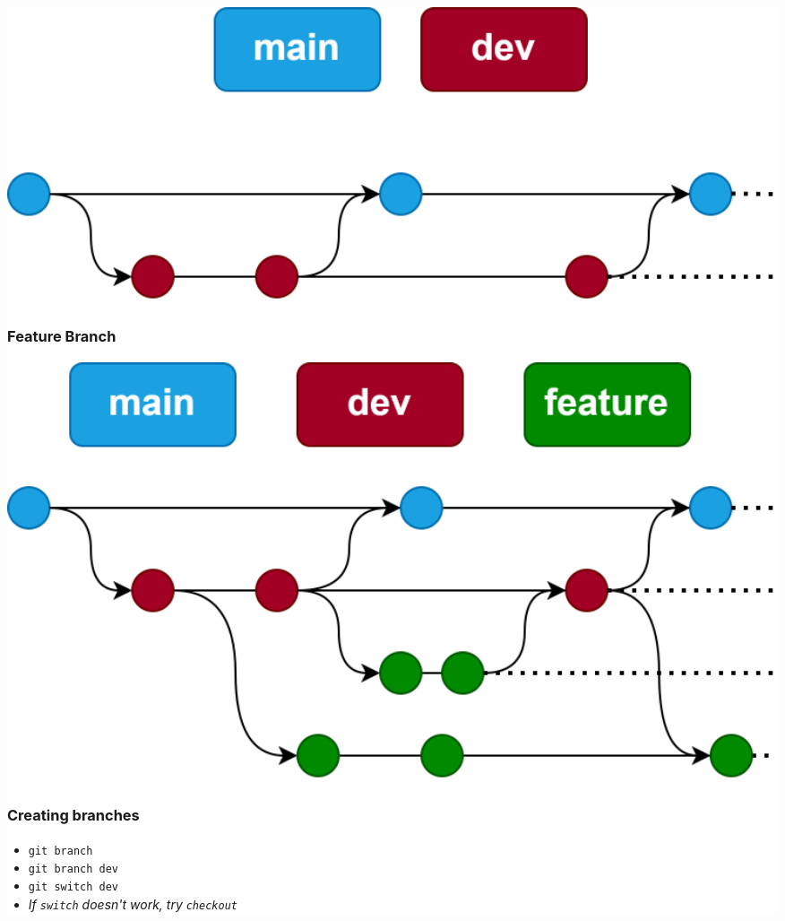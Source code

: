 <img style="width:100%" src="./images/07-branches/git-branch.svg"/>
</center>


### Feature Branch

<center>
<img style="width:100%" src="./images/07-branches/git-branch-feature.svg"/>
</center>


### Creating branches

- `git branch`
- `git branch dev`
- `git switch dev`
- *If `switch` doesn't work, try `checkout`*
